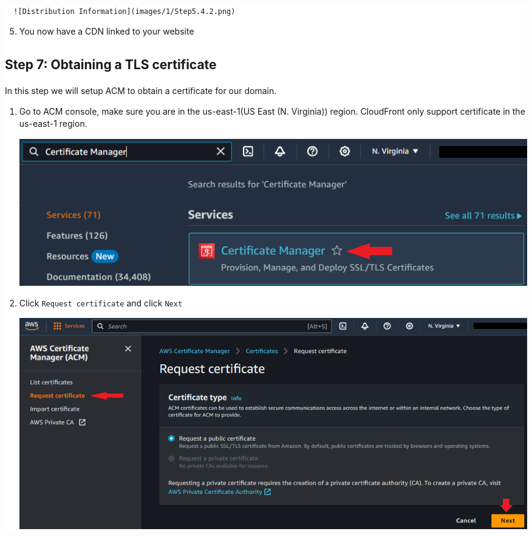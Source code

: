       ![Distribution Information](images/1/Step5.4.2.png)

5. You now have a CDN linked to your website

## Step 7: Obtaining a TLS certificate

In this step we will setup ACM to obtain a certificate for our domain.

1. Go to ACM console, make sure you are in the us-east-1(US East (N. Virginia)) region. CloudFront only support certificate in the us-east-1 region.

   ![ACM Console](images/1/Step6.1.png)

2. Click `Request certificate` and click `Next`

   ![ACM Request Cert](images/1/Step6.2.png)

